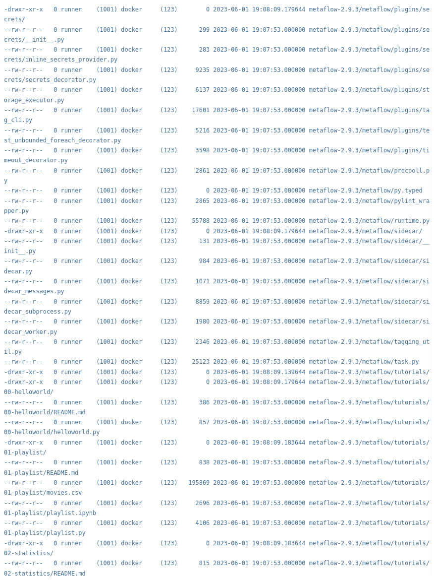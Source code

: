 ```diff
-drwxr-xr-x   0 runner    (1001) docker     (123)        0 2023-06-01 19:08:09.179644 metaflow-2.9.3/metaflow/plugins/secrets/
--rw-r--r--   0 runner    (1001) docker     (123)      299 2023-06-01 19:07:53.000000 metaflow-2.9.3/metaflow/plugins/secrets/__init__.py
--rw-r--r--   0 runner    (1001) docker     (123)      283 2023-06-01 19:07:53.000000 metaflow-2.9.3/metaflow/plugins/secrets/inline_secrets_provider.py
--rw-r--r--   0 runner    (1001) docker     (123)     9235 2023-06-01 19:07:53.000000 metaflow-2.9.3/metaflow/plugins/secrets/secrets_decorator.py
--rw-r--r--   0 runner    (1001) docker     (123)     6137 2023-06-01 19:07:53.000000 metaflow-2.9.3/metaflow/plugins/storage_executor.py
--rw-r--r--   0 runner    (1001) docker     (123)    17601 2023-06-01 19:07:53.000000 metaflow-2.9.3/metaflow/plugins/tag_cli.py
--rw-r--r--   0 runner    (1001) docker     (123)     5216 2023-06-01 19:07:53.000000 metaflow-2.9.3/metaflow/plugins/test_unbounded_foreach_decorator.py
--rw-r--r--   0 runner    (1001) docker     (123)     3598 2023-06-01 19:07:53.000000 metaflow-2.9.3/metaflow/plugins/timeout_decorator.py
--rw-r--r--   0 runner    (1001) docker     (123)     2861 2023-06-01 19:07:53.000000 metaflow-2.9.3/metaflow/procpoll.py
--rw-r--r--   0 runner    (1001) docker     (123)        0 2023-06-01 19:07:53.000000 metaflow-2.9.3/metaflow/py.typed
--rw-r--r--   0 runner    (1001) docker     (123)     2865 2023-06-01 19:07:53.000000 metaflow-2.9.3/metaflow/pylint_wrapper.py
--rw-r--r--   0 runner    (1001) docker     (123)    55788 2023-06-01 19:07:53.000000 metaflow-2.9.3/metaflow/runtime.py
-drwxr-xr-x   0 runner    (1001) docker     (123)        0 2023-06-01 19:08:09.179644 metaflow-2.9.3/metaflow/sidecar/
--rw-r--r--   0 runner    (1001) docker     (123)      131 2023-06-01 19:07:53.000000 metaflow-2.9.3/metaflow/sidecar/__init__.py
--rw-r--r--   0 runner    (1001) docker     (123)      984 2023-06-01 19:07:53.000000 metaflow-2.9.3/metaflow/sidecar/sidecar.py
--rw-r--r--   0 runner    (1001) docker     (123)     1071 2023-06-01 19:07:53.000000 metaflow-2.9.3/metaflow/sidecar/sidecar_messages.py
--rw-r--r--   0 runner    (1001) docker     (123)     8859 2023-06-01 19:07:53.000000 metaflow-2.9.3/metaflow/sidecar/sidecar_subprocess.py
--rw-r--r--   0 runner    (1001) docker     (123)     1980 2023-06-01 19:07:53.000000 metaflow-2.9.3/metaflow/sidecar/sidecar_worker.py
--rw-r--r--   0 runner    (1001) docker     (123)     2346 2023-06-01 19:07:53.000000 metaflow-2.9.3/metaflow/tagging_util.py
--rw-r--r--   0 runner    (1001) docker     (123)    25123 2023-06-01 19:07:53.000000 metaflow-2.9.3/metaflow/task.py
-drwxr-xr-x   0 runner    (1001) docker     (123)        0 2023-06-01 19:08:09.139644 metaflow-2.9.3/metaflow/tutorials/
-drwxr-xr-x   0 runner    (1001) docker     (123)        0 2023-06-01 19:08:09.179644 metaflow-2.9.3/metaflow/tutorials/00-helloworld/
--rw-r--r--   0 runner    (1001) docker     (123)      386 2023-06-01 19:07:53.000000 metaflow-2.9.3/metaflow/tutorials/00-helloworld/README.md
--rw-r--r--   0 runner    (1001) docker     (123)      857 2023-06-01 19:07:53.000000 metaflow-2.9.3/metaflow/tutorials/00-helloworld/helloworld.py
-drwxr-xr-x   0 runner    (1001) docker     (123)        0 2023-06-01 19:08:09.183644 metaflow-2.9.3/metaflow/tutorials/01-playlist/
--rw-r--r--   0 runner    (1001) docker     (123)      838 2023-06-01 19:07:53.000000 metaflow-2.9.3/metaflow/tutorials/01-playlist/README.md
--rw-r--r--   0 runner    (1001) docker     (123)   195869 2023-06-01 19:07:53.000000 metaflow-2.9.3/metaflow/tutorials/01-playlist/movies.csv
--rw-r--r--   0 runner    (1001) docker     (123)     2696 2023-06-01 19:07:53.000000 metaflow-2.9.3/metaflow/tutorials/01-playlist/playlist.ipynb
--rw-r--r--   0 runner    (1001) docker     (123)     4106 2023-06-01 19:07:53.000000 metaflow-2.9.3/metaflow/tutorials/01-playlist/playlist.py
-drwxr-xr-x   0 runner    (1001) docker     (123)        0 2023-06-01 19:08:09.183644 metaflow-2.9.3/metaflow/tutorials/02-statistics/
--rw-r--r--   0 runner    (1001) docker     (123)      815 2023-06-01 19:07:53.000000 metaflow-2.9.3/metaflow/tutorials/02-statistics/README.md
```